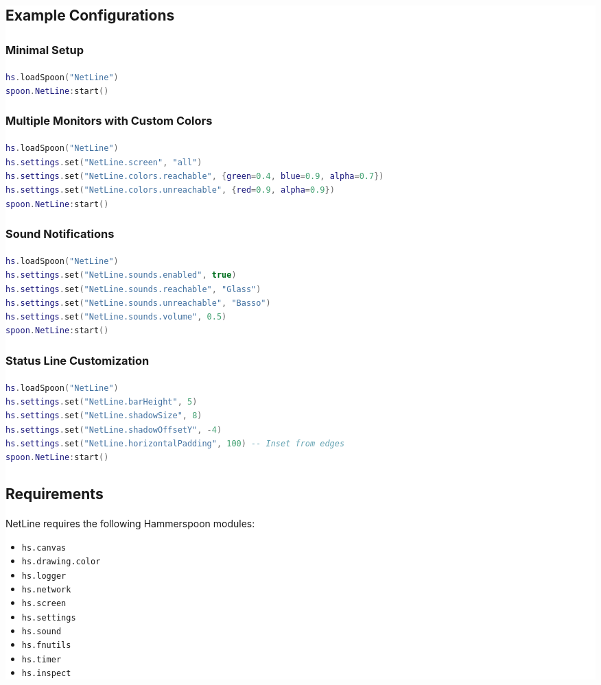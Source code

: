 ## Example Configurations

### Minimal Setup

```lua
hs.loadSpoon("NetLine")
spoon.NetLine:start()
```

### Multiple Monitors with Custom Colors

```lua
hs.loadSpoon("NetLine")
hs.settings.set("NetLine.screen", "all")
hs.settings.set("NetLine.colors.reachable", {green=0.4, blue=0.9, alpha=0.7})
hs.settings.set("NetLine.colors.unreachable", {red=0.9, alpha=0.9})
spoon.NetLine:start()
```

### Sound Notifications

```lua
hs.loadSpoon("NetLine")
hs.settings.set("NetLine.sounds.enabled", true)
hs.settings.set("NetLine.sounds.reachable", "Glass")
hs.settings.set("NetLine.sounds.unreachable", "Basso")
hs.settings.set("NetLine.sounds.volume", 0.5)
spoon.NetLine:start()
```

### Status Line Customization

```lua
hs.loadSpoon("NetLine")
hs.settings.set("NetLine.barHeight", 5)
hs.settings.set("NetLine.shadowSize", 8)
hs.settings.set("NetLine.shadowOffsetY", -4)
hs.settings.set("NetLine.horizontalPadding", 100) -- Inset from edges
spoon.NetLine:start()
```

## Requirements

NetLine requires the following Hammerspoon modules:

- `hs.canvas`
- `hs.drawing.color`
- `hs.logger`
- `hs.network`
- `hs.screen`
- `hs.settings`
- `hs.sound`
- `hs.fnutils`
- `hs.timer`
- `hs.inspect`
